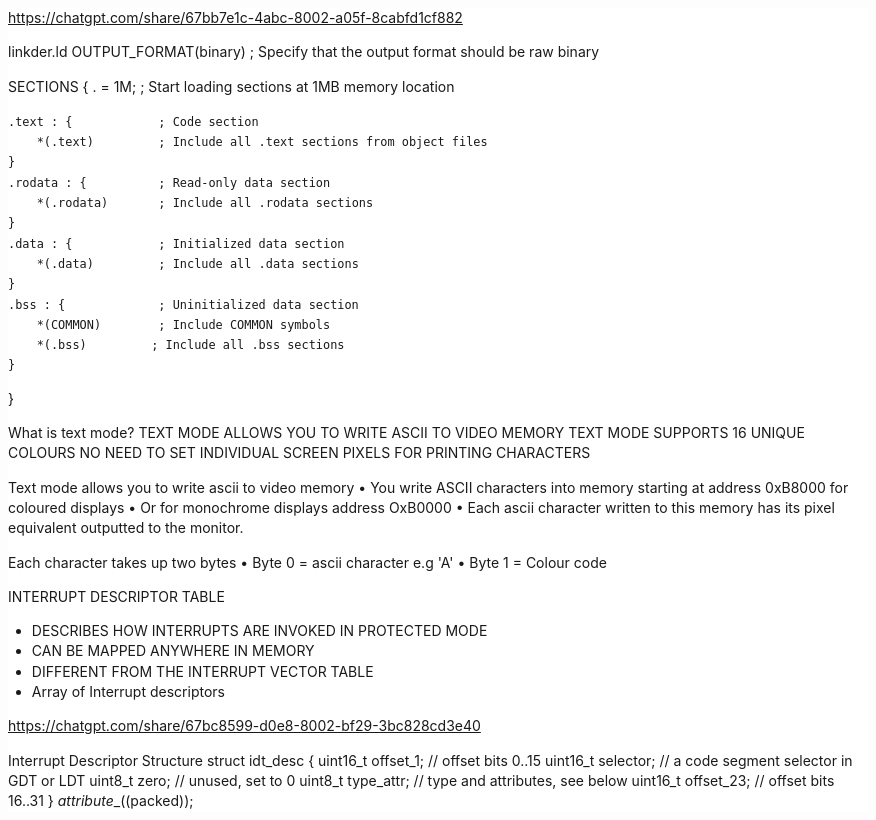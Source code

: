 https://chatgpt.com/share/67bb7e1c-4abc-8002-a05f-8cabfd1cf882

linkder.ld
OUTPUT_FORMAT(binary)     ; Specify that the output format should be raw binary

SECTIONS {
    . = 1M;              ; Start loading sections at 1MB memory location

    .text : {            ; Code section
        *(.text)         ; Include all .text sections from object files
    }
    .rodata : {          ; Read-only data section
        *(.rodata)       ; Include all .rodata sections
    }
    .data : {            ; Initialized data section
        *(.data)         ; Include all .data sections
    }
    .bss : {             ; Uninitialized data section
        *(COMMON)        ; Include COMMON symbols
        *(.bss)         ; Include all .bss sections
    }
}

What is text mode?
TEXT MODE ALLOWS YOU TO WRITE ASCII TO VIDEO MEMORY
TEXT MODE SUPPORTS 16 UNIQUE COLOURS
NO NEED TO SET INDIVIDUAL SCREEN PIXELS FOR PRINTING CHARACTERS

Text mode allows you to write ascii to video memory
• You write ASCII characters into memory starting at address 0xB8000 for coloured displays
• Or for monochrome displays address OxB0000
• Each ascii character written to this memory has its pixel equivalent outputted to the monitor.

Each character takes up two bytes
• Byte 0 = ascii character e.g 'A'
• Byte 1 = Colour code


INTERRUPT DESCRIPTOR TABLE 
- DESCRIBES HOW INTERRUPTS ARE INVOKED IN PROTECTED MODE
- CAN BE MAPPED ANYWHERE IN MEMORY
- DIFFERENT FROM THE INTERRUPT VECTOR TABLE
- Array of Interrupt descriptors

https://chatgpt.com/share/67bc8599-d0e8-8002-bf29-3bc828cd3e40

Interrupt Descriptor Structure
struct idt_desc
{
uint16_t offset_1; // offset bits 0..15
uint16_t selector; // a code segment selector in GDT or LDT
uint8_t zero;
// unused, set to 0
uint8_t type_attr; // type and attributes, see below
uint16_t offset_23; // offset bits 16..31
} _attribute__((packed));
